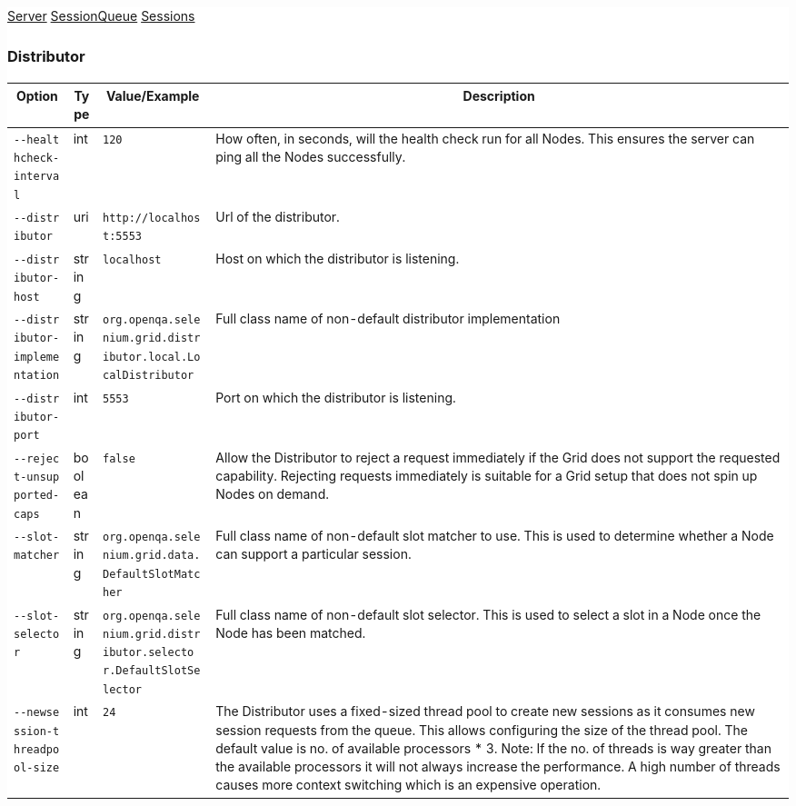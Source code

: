   </tr>
  <tr>
    <th><a href="#server">Server</a></th>
    <td><i class="fas fa-check"></i></td>
    <td><i class="fas fa-check"></i></td>
    <td><i class="fas fa-check"></i></td>
    <td><i class="fas fa-check"></i></td>
    <td><i class="fas fa-check"></i></td>
    <td><i class="fas fa-check"></i></td>
    <td><i class="fas fa-check"></i></td>
  </tr>
  <tr>
    <th><a href="#sessionqueue">SessionQueue</a></th>
    <td><i class="fas fa-check"></i></td>
    <td><i class="fas fa-check"></i></td>
    <td></td>
    <td><i class="fas fa-check"></i></td>
    <td><i class="fas fa-check"></i></td>
    <td></td>
    <td><i class="fas fa-check"></i></td>
  </tr>
  <tr>
    <th><a href="#sessions">Sessions</a></th>
    <td></td>
    <td></td>
    <td></td>
    <td><i class="fas fa-check"></i></td>
    <td><i class="fas fa-check"></i></td>
    <td><i class="fas fa-check"></i></td>
    <td></td>
  </tr>
</tbody>
</table>

### Distributor

| Option | Type | Value/Example | Description |
|---|---|---|---|
| `--healthcheck-interval` | int | `120` | How often, in seconds, will the health check run for all Nodes. This ensures the server can ping all the Nodes successfully. |
| ``--distributor`` | uri | `http://localhost:5553` | Url of the distributor. |
| `--distributor-host` | string | `localhost` | Host on which the distributor is listening. |
| `--distributor-implementation` | string | `org.openqa.selenium.grid.distributor.local.LocalDistributor` | Full class name of non-default distributor implementation |
| `--distributor-port` | int | `5553` | Port on which the distributor is listening. |
| `--reject-unsupported-caps` | boolean | `false` | Allow the Distributor to reject a request immediately if the Grid does not support the requested capability. Rejecting requests immediately is suitable for a Grid setup that does not spin up Nodes on demand. |
| `--slot-matcher` | string | `org.openqa.selenium.grid.data.DefaultSlotMatcher` | Full class name of non-default slot matcher to use. This is used to determine whether a Node can support a particular session. |
| `--slot-selector` | string | `org.openqa.selenium.grid.distributor.selector.DefaultSlotSelector` | Full class name of non-default slot selector. This is used to select a slot in a Node once the Node has been matched. |
| `--newsession-threadpool-size` | int | `24` | The Distributor uses a fixed-sized thread pool to create new sessions as it consumes new session requests from the queue. This allows configuring the size of the thread pool. The default value is no. of available processors * 3. Note: If the no. of threads is way greater than the available processors it will not always increase the performance. A high number of threads causes more context switching which is an expensive operation. |
